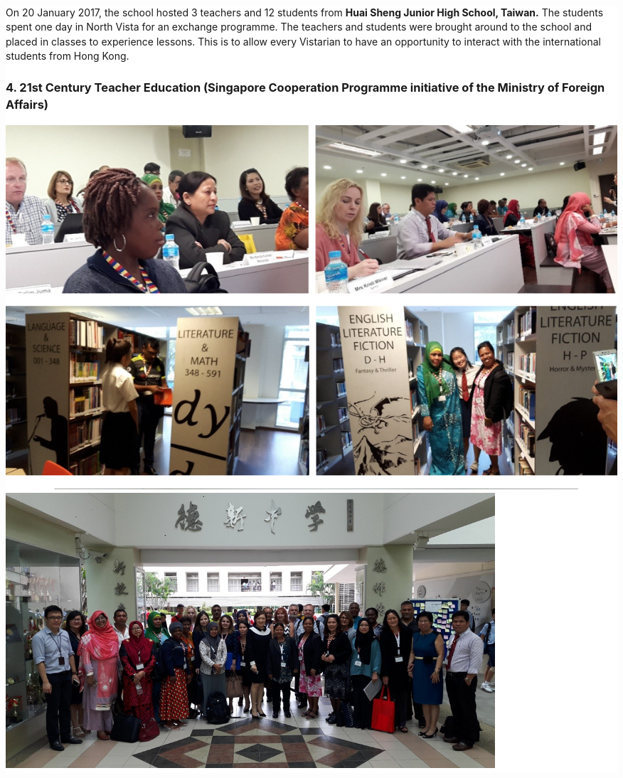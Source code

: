On 20 January 2017, the school hosted 3 teachers and 12 students from&nbsp;**Huai Sheng Junior High School, Taiwan.**&nbsp;The students spent one day in North Vista for an exchange programme. The teachers and students were brought around to the school and placed in classes to experience lessons. This is to allow every Vistarian to have an opportunity to interact with the international students from Hong Kong.  

### 4. 21st Century Teacher Education (Singapore Cooperation Programme initiative of the Ministry of Foreign Affairs)

![](/images/CTE.png)
<img src="/images/CTE(5).jpg" style="width:80%">
